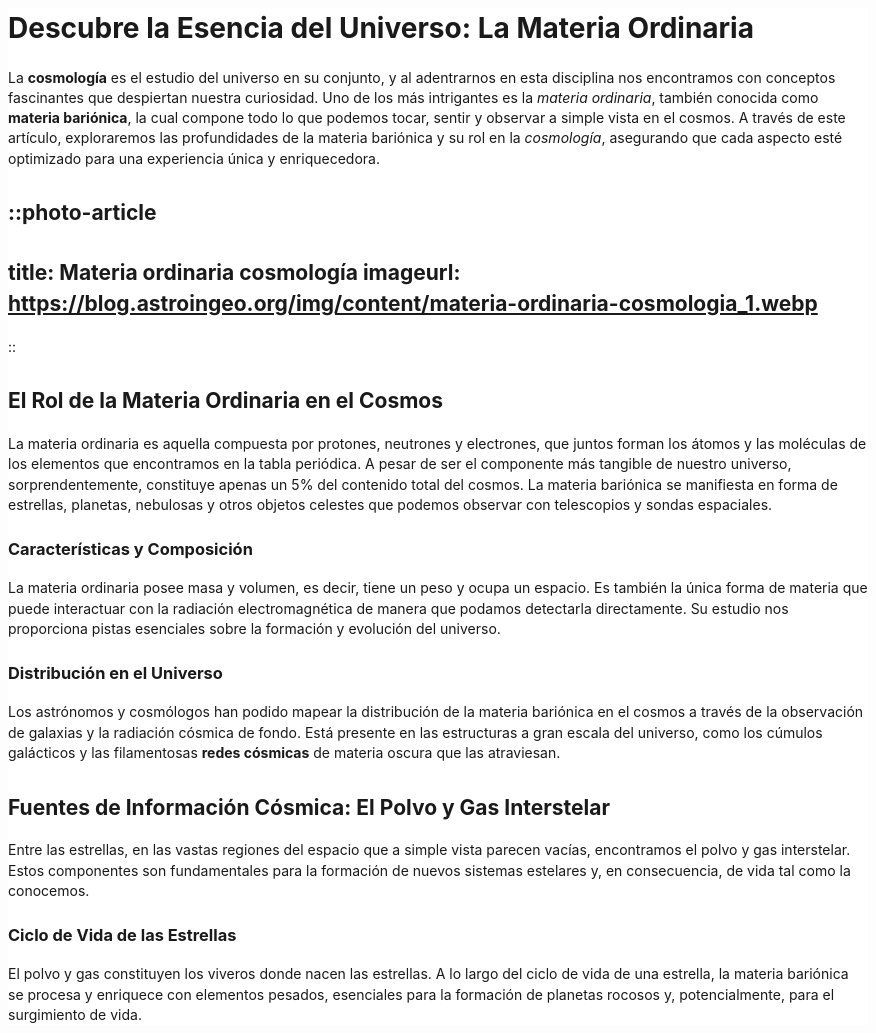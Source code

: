 # Descubre la Esencia del Universo: La Materia Ordinaria

La **cosmología** es el estudio del universo en su conjunto, y al adentrarnos en esta disciplina nos encontramos con conceptos fascinantes que despiertan nuestra curiosidad. Uno de los más intrigantes es la *materia ordinaria*, también conocida como **materia bariónica**, la cual compone todo lo que podemos tocar, sentir y observar a simple vista en el cosmos. A través de este artículo, exploraremos las profundidades de la materia bariónica y su rol en la *cosmología*, asegurando que cada aspecto esté optimizado para una experiencia única y enriquecedora.


::photo-article
---
title: Materia ordinaria cosmología
imageurl: https://blog.astroingeo.org/img/content/materia-ordinaria-cosmologia_1.webp
---
::


## El Rol de la Materia Ordinaria en el Cosmos

La materia ordinaria es aquella compuesta por protones, neutrones y electrones, que juntos forman los átomos y las moléculas de los elementos que encontramos en la tabla periódica. A pesar de ser el componente más tangible de nuestro universo, sorprendentemente, constituye apenas un 5% del contenido total del cosmos. La materia bariónica se manifiesta en forma de estrellas, planetas, nebulosas y otros objetos celestes que podemos observar con telescopios y sondas espaciales.

### Características y Composición
La materia ordinaria posee masa y volumen, es decir, tiene un peso y ocupa un espacio. Es también la única forma de materia que puede interactuar con la radiación electromagnética de manera que podamos detectarla directamente. Su estudio nos proporciona pistas esenciales sobre la formación y evolución del universo.

### Distribución en el Universo
Los astrónomos y cosmólogos han podido mapear la distribución de la materia bariónica en el cosmos a través de la observación de galaxias y la radiación cósmica de fondo. Está presente en las estructuras a gran escala del universo, como los cúmulos galácticos y las filamentosas **redes cósmicas** de materia oscura que las atraviesan.

## Fuentes de Información Cósmica: El Polvo y Gas Interstelar

Entre las estrellas, en las vastas regiones del espacio que a simple vista parecen vacías, encontramos el polvo y gas interstelar. Estos componentes son fundamentales para la formación de nuevos sistemas estelares y, en consecuencia, de vida tal como la conocemos.

### Ciclo de Vida de las Estrellas
El polvo y gas constituyen los viveros donde nacen las estrellas. A lo largo del ciclo de vida de una estrella, la materia bariónica se procesa y enriquece con elementos pesados, esenciales para la formación de planetas rocosos y, potencialmente, para el surgimiento de vida.
